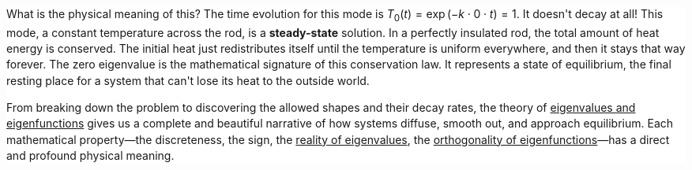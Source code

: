 What is the physical meaning of this? The time evolution for this mode is $T_0(t) = \exp(-k \cdot 0 \cdot t) = 1$. It doesn't decay at all! This mode, a constant temperature across the rod, is a **steady-state** solution. In a perfectly insulated rod, the total amount of heat energy is conserved. The initial heat just redistributes itself until the temperature is uniform everywhere, and then it stays that way forever. The zero eigenvalue is the mathematical signature of this conservation law. It represents a state of equilibrium, the final resting place for a system that can't lose its heat to the outside world.

From breaking down the problem to discovering the allowed shapes and their decay rates, the theory of [eigenvalues and eigenfunctions](@article_id:167203) gives us a complete and beautiful narrative of how systems diffuse, smooth out, and approach equilibrium. Each mathematical property—the discreteness, the sign, the [reality of eigenvalues](@article_id:173380), the [orthogonality of eigenfunctions](@article_id:150218)—has a direct and profound physical meaning.